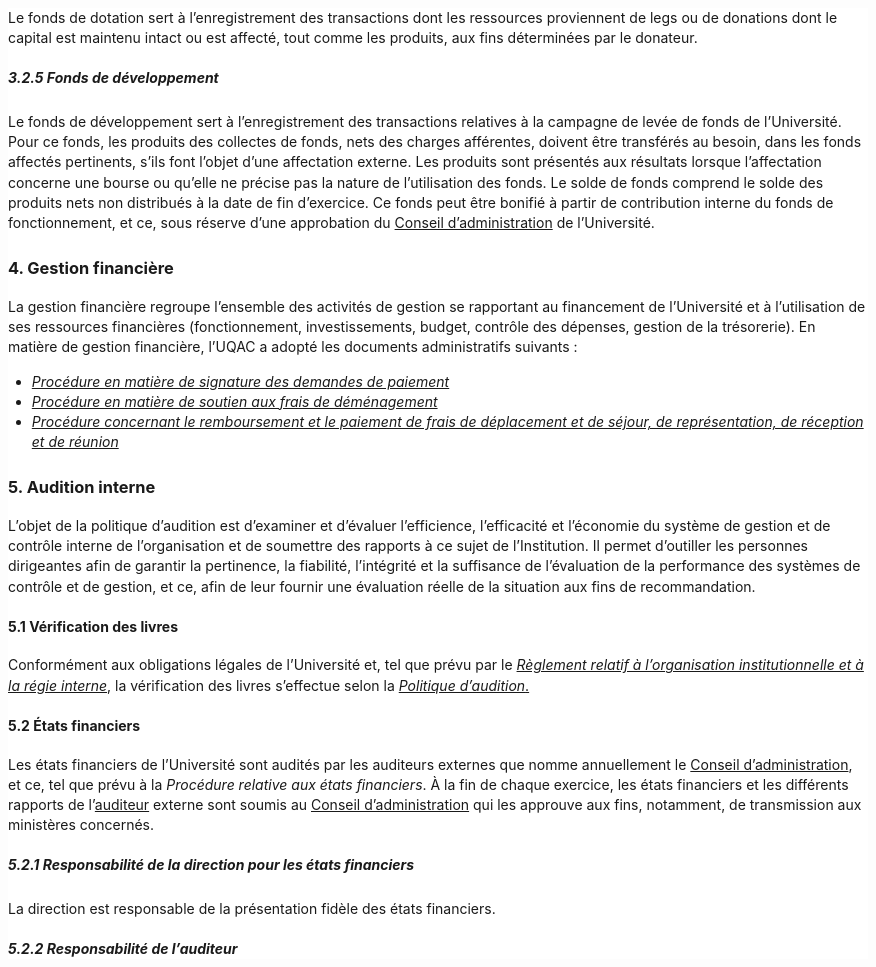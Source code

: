 Le fonds de dotation sert à l’enregistrement des transactions dont les ressources proviennent de legs ou de donations dont le capital est maintenu intact ou est affecté, tout comme les produits, aux fins déterminées par le donateur.
##### **3.2.5 Fonds de développement**
Le fonds de développement sert à l’enregistrement des transactions relatives à la campagne de levée de fonds de l’Université. Pour ce fonds, les produits des collectes de fonds, nets des charges afférentes, doivent être transférés au besoin, dans les fonds affectés pertinents, s’ils font l’objet d’une affectation externe. Les produits sont présentés aux résultats lorsque l’affectation concerne une bourse ou qu’elle ne précise pas la nature de l’utilisation des fonds. Le solde de fonds comprend le solde des produits nets non distribués à la date de fin d’exercice. Ce fonds peut être bonifié à partir de contribution interne du fonds de fonctionnement, et ce, sous réserve d’une approbation du [Conseil d’administration](https://www.uqac.ca/mgestion/chapitre-4/reglement-relatif-aux-affaires-financieres/<https:/www.uqac.ca/mgestion/lexique/conseil-dadministration/>) de l’Université.
### **4. Gestion financière**
La gestion financière regroupe l’ensemble des activités de gestion se rapportant au financement de l’Université et à l’utilisation de ses ressources financières (fonctionnement, investissements, budget, contrôle des dépenses, gestion de la trésorerie).
En matière de gestion financière, l’UQAC a adopté les documents administratifs suivants :
  * [_Procédure en matière de signature des demandes de paiement_](https://www.uqac.ca/mgestion/chapitre-4/reglement-relatif-aux-affaires-financieres/<https:/www.uqac.ca/mgestion/chapitre-4/reglement-relatif-aux-affaires-financieres/procedure-en-matiere-de-signature-des-demandes-de-paiement/>)
  * [_Procédure en matière de soutien aux frais de déménagement_](https://www.uqac.ca/mgestion/chapitre-4/reglement-relatif-aux-affaires-financieres/<https:/www.uqac.ca/mgestion/chapitre-4/reglement-relatif-aux-affaires-financieres/procedure-en-matiere-de-soutien-aux-frais-de-demenagement/>)
  * [_Procédure concernant le remboursement et le paiement de frais de déplacement et de séjour, de représentation, de réception et de réunion_](https://www.uqac.ca/mgestion/chapitre-4/reglement-relatif-aux-affaires-financieres/<https:/www.uqac.ca/mgestion/chapitre-4/reglement-relatif-aux-affaires-financieres/procedure-concernant-le-remboursement-t-le-paiement-de-frais-de-deplacement-et-de-sejour-de-representation-de-reception-et-de-reunion/>)


### **5. Audition interne**
L’objet de la politique d’audition est d’examiner et d’évaluer l’efficience, l’efficacité et l’économie du système de gestion et de contrôle interne de l’organisation et de soumettre des rapports à ce sujet de l’Institution. Il permet d’outiller les personnes dirigeantes afin de garantir la pertinence, la fiabilité, l’intégrité et la suffisance de l’évaluation de la performance des systèmes de contrôle et de gestion, et ce, afin de leur fournir une évaluation réelle de la situation aux fins de recommandation.
#### **5.1 Vérification des livres**
Conformément aux obligations légales de l’Université et, tel que prévu par le [_Règlement relatif à l’organisation institutionnelle et à la régie interne_](https://www.uqac.ca/mgestion/chapitre-4/reglement-relatif-aux-affaires-financieres/<https:/www.uqac.ca/mgestion/chapitre-2/reglement-sur-lorganisation-institutionnelle-et-la-regie-interne/>), la vérification des livres s’effectue selon la [_Politique d’audition_.](https://www.uqac.ca/mgestion/chapitre-4/reglement-relatif-aux-affaires-financieres/<https:/www.uqac.ca/mgestion/chapitre-4/reglement-relatif-aux-affaires-financieres/politique-daudition-de-verification/>)
#### **5.2 États financiers**
Les états financiers de l’Université sont audités par les auditeurs externes que nomme annuellement le [Conseil d’administration](https://www.uqac.ca/mgestion/chapitre-4/reglement-relatif-aux-affaires-financieres/<https:/www.uqac.ca/mgestion/lexique/conseil-dadministration/>), et ce, tel que prévu à la _Procédure relative aux états financiers_. À la fin de chaque exercice, les états financiers et les différents rapports de l’[auditeur](https://www.uqac.ca/mgestion/chapitre-4/reglement-relatif-aux-affaires-financieres/<https:/www.uqac.ca/mgestion/lexique/auditeur/>) externe sont soumis au [Conseil d’administration](https://www.uqac.ca/mgestion/chapitre-4/reglement-relatif-aux-affaires-financieres/<https:/www.uqac.ca/mgestion/lexique/conseil-dadministration/>) qui les approuve aux fins, notamment, de transmission aux ministères concernés.
##### **5.2.1 Responsabilité de la direction pour les états financiers**
La direction est responsable de la présentation fidèle des états financiers.
##### **5.2.2 Responsabilité de l’auditeur**